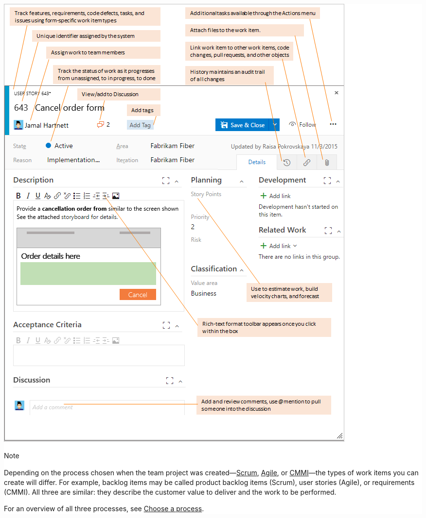 ![Work item form to track features or user stories](../backlogs/_img/add-work-item-vsts-user-story-form.png)

> [!NOTE]    
>Depending on the process chosen when the team project was created&mdash;[Scrum](./guidance/scrum-process.md), 
[Agile](./guidance/agile-process.md), or [CMMI](./guidance/cmmi-process.md)&mdash;the types of work items you can create will differ. For example, backlog items may be called product backlog items (Scrum), user stories (Agile), or requirements (CMMI). All three are similar: they describe the customer value to deliver and the work to be performed.
>
> For an overview of all three processes, see [Choose a process](./guidance/choose-process.md). 
	 